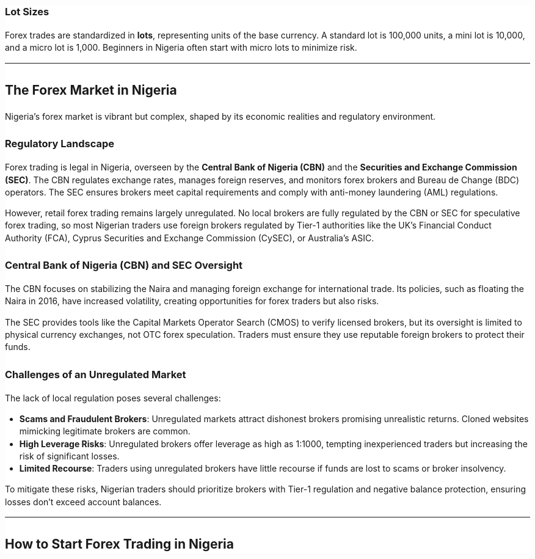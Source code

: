 ### Lot Sizes

Forex trades are standardized in **lots**, representing units of the base currency. A standard lot is 100,000 units, a mini lot is 10,000, and a micro lot is 1,000. Beginners in Nigeria often start with micro lots to minimize risk.

---

## The Forex Market in Nigeria

Nigeria’s forex market is vibrant but complex, shaped by its economic realities and regulatory environment.

### Regulatory Landscape

Forex trading is legal in Nigeria, overseen by the **Central Bank of Nigeria (CBN)** and the **Securities and Exchange Commission (SEC)**. The CBN regulates exchange rates, manages foreign reserves, and monitors forex brokers and Bureau de Change (BDC) operators. The SEC ensures brokers meet capital requirements and comply with anti-money laundering (AML) regulations.

However, retail forex trading remains largely unregulated. No local brokers are fully regulated by the CBN or SEC for speculative forex trading, so most Nigerian traders use foreign brokers regulated by Tier-1 authorities like the UK’s Financial Conduct Authority (FCA), Cyprus Securities and Exchange Commission (CySEC), or Australia’s ASIC.

### Central Bank of Nigeria (CBN) and SEC Oversight

The CBN focuses on stabilizing the Naira and managing foreign exchange for international trade. Its policies, such as floating the Naira in 2016, have increased volatility, creating opportunities for forex traders but also risks.

The SEC provides tools like the Capital Markets Operator Search (CMOS) to verify licensed brokers, but its oversight is limited to physical currency exchanges, not OTC forex speculation. Traders must ensure they use reputable foreign brokers to protect their funds.

### Challenges of an Unregulated Market

The lack of local regulation poses several challenges:

- **Scams and Fraudulent Brokers**: Unregulated markets attract dishonest brokers promising unrealistic returns. Cloned websites mimicking legitimate brokers are common.
- **High Leverage Risks**: Unregulated brokers offer leverage as high as 1:1000, tempting inexperienced traders but increasing the risk of significant losses.
- **Limited Recourse**: Traders using unregulated brokers have little recourse if funds are lost to scams or broker insolvency.

To mitigate these risks, Nigerian traders should prioritize brokers with Tier-1 regulation and negative balance protection, ensuring losses don’t exceed account balances.

---

## How to Start Forex Trading in Nigeria
